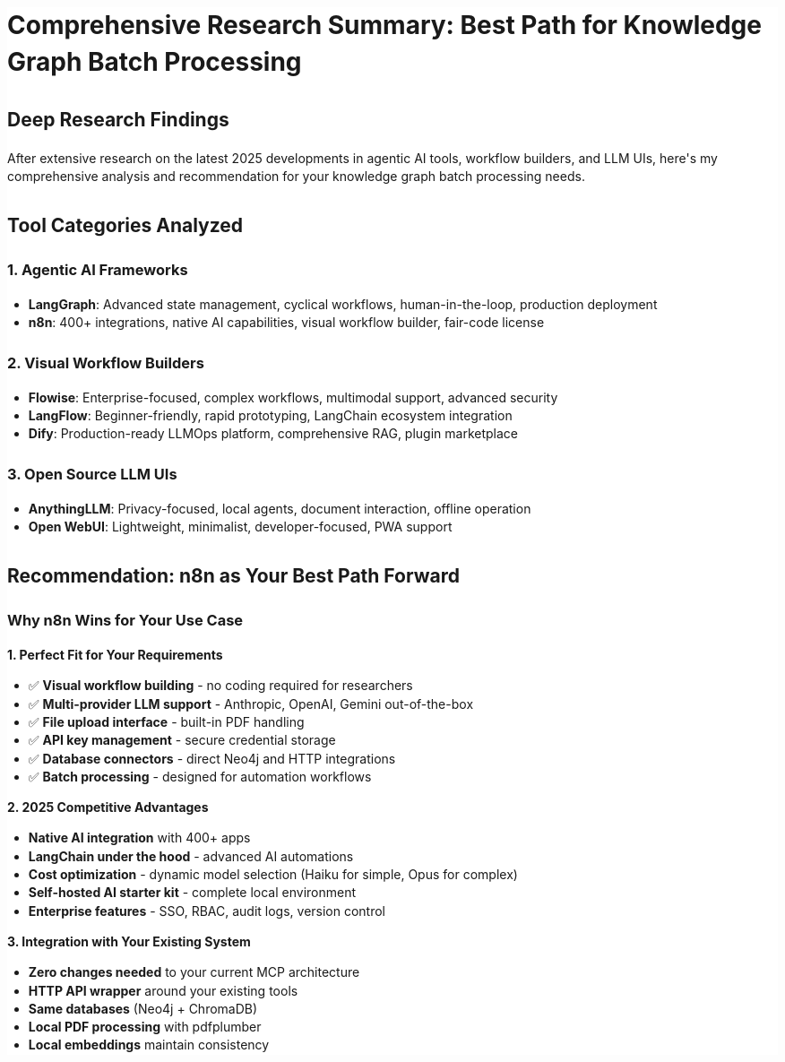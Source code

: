 # Comprehensive Research Summary: Best Path for Knowledge Graph Batch Processing

## Deep Research Findings

After extensive research on the latest 2025 developments in agentic AI tools, workflow builders, and LLM UIs, here's my comprehensive analysis and recommendation for your knowledge graph batch processing needs.

## Tool Categories Analyzed

### 1. **Agentic AI Frameworks**
- **LangGraph**: Advanced state management, cyclical workflows, human-in-the-loop, production deployment
- **n8n**: 400+ integrations, native AI capabilities, visual workflow builder, fair-code license

### 2. **Visual Workflow Builders**  
- **Flowise**: Enterprise-focused, complex workflows, multimodal support, advanced security
- **LangFlow**: Beginner-friendly, rapid prototyping, LangChain ecosystem integration
- **Dify**: Production-ready LLMOps platform, comprehensive RAG, plugin marketplace

### 3. **Open Source LLM UIs**
- **AnythingLLM**: Privacy-focused, local agents, document interaction, offline operation
- **Open WebUI**: Lightweight, minimalist, developer-focused, PWA support

## Recommendation: **n8n** as Your Best Path Forward

### Why n8n Wins for Your Use Case

**1. Perfect Fit for Your Requirements**
- ✅ **Visual workflow building** - no coding required for researchers
- ✅ **Multi-provider LLM support** - Anthropic, OpenAI, Gemini out-of-the-box
- ✅ **File upload interface** - built-in PDF handling
- ✅ **API key management** - secure credential storage
- ✅ **Database connectors** - direct Neo4j and HTTP integrations
- ✅ **Batch processing** - designed for automation workflows

**2. 2025 Competitive Advantages**
- **Native AI integration** with 400+ apps
- **LangChain under the hood** - advanced AI automations
- **Cost optimization** - dynamic model selection (Haiku for simple, Opus for complex)
- **Self-hosted AI starter kit** - complete local environment
- **Enterprise features** - SSO, RBAC, audit logs, version control

**3. Integration with Your Existing System**
- **Zero changes needed** to your current MCP architecture
- **HTTP API wrapper** around your existing tools
- **Same databases** (Neo4j + ChromaDB) 
- **Local PDF processing** with pdfplumber
- **Local embeddings** maintain consistency
